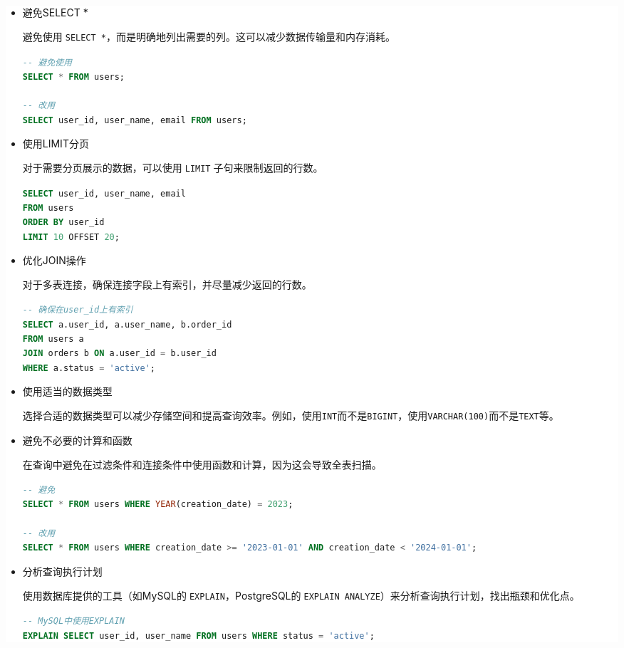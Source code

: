    - 避免SELECT *

      避免使用 `SELECT *`，而是明确地列出需要的列。这可以减少数据传输量和内存消耗。

      ```sql
      -- 避免使用
      SELECT * FROM users;

      -- 改用
      SELECT user_id, user_name, email FROM users;
      ```

   - 使用LIMIT分页

      对于需要分页展示的数据，可以使用 `LIMIT` 子句来限制返回的行数。

      ```sql
      SELECT user_id, user_name, email 
      FROM users 
      ORDER BY user_id 
      LIMIT 10 OFFSET 20;
      ```

   - 优化JOIN操作

      对于多表连接，确保连接字段上有索引，并尽量减少返回的行数。

      ```sql
      -- 确保在user_id上有索引
      SELECT a.user_id, a.user_name, b.order_id 
      FROM users a 
      JOIN orders b ON a.user_id = b.user_id 
      WHERE a.status = 'active';
      ```

   - 使用适当的数据类型

      选择合适的数据类型可以减少存储空间和提高查询效率。例如，使用`INT`而不是`BIGINT`，使用`VARCHAR(100)`而不是`TEXT`等。

   - 避免不必要的计算和函数

      在查询中避免在过滤条件和连接条件中使用函数和计算，因为这会导致全表扫描。

      ```sql
      -- 避免
      SELECT * FROM users WHERE YEAR(creation_date) = 2023;

      -- 改用
      SELECT * FROM users WHERE creation_date >= '2023-01-01' AND creation_date < '2024-01-01';
      ```

   - 分析查询执行计划

      使用数据库提供的工具（如MySQL的 `EXPLAIN`，PostgreSQL的 `EXPLAIN ANALYZE`）来分析查询执行计划，找出瓶颈和优化点。

      ```sql
      -- MySQL中使用EXPLAIN
      EXPLAIN SELECT user_id, user_name FROM users WHERE status = 'active';
      ```
